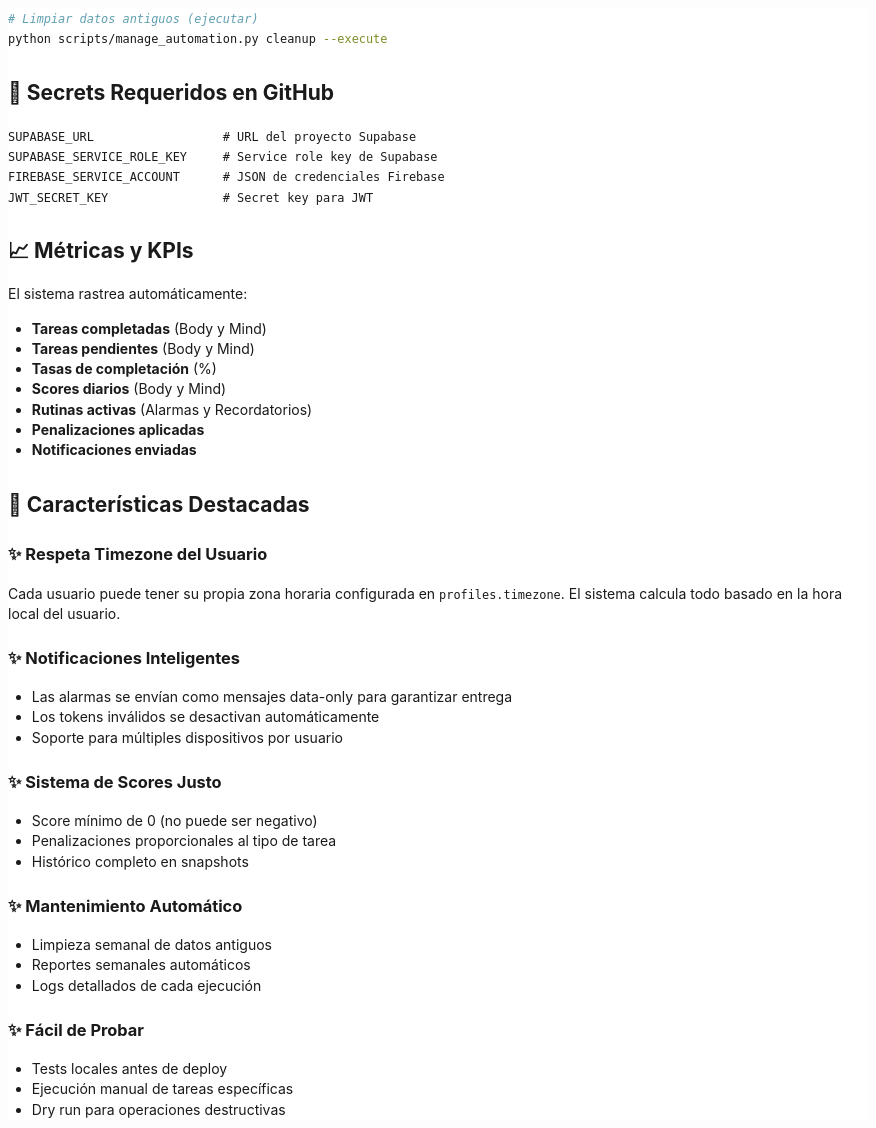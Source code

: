 ```bash
# Limpiar datos antiguos (ejecutar)
python scripts/manage_automation.py cleanup --execute
```

## 🔐 Secrets Requeridos en GitHub

```
SUPABASE_URL                  # URL del proyecto Supabase
SUPABASE_SERVICE_ROLE_KEY     # Service role key de Supabase
FIREBASE_SERVICE_ACCOUNT      # JSON de credenciales Firebase
JWT_SECRET_KEY                # Secret key para JWT
```

## 📈 Métricas y KPIs

El sistema rastrea automáticamente:

- **Tareas completadas** (Body y Mind)
- **Tareas pendientes** (Body y Mind)
- **Tasas de completación** (%)
- **Scores diarios** (Body y Mind)
- **Rutinas activas** (Alarmas y Recordatorios)
- **Penalizaciones aplicadas**
- **Notificaciones enviadas**

## 🎨 Características Destacadas

### ✨ Respeta Timezone del Usuario
Cada usuario puede tener su propia zona horaria configurada en `profiles.timezone`. El sistema calcula todo basado en la hora local del usuario.

### ✨ Notificaciones Inteligentes
- Las alarmas se envían como mensajes data-only para garantizar entrega
- Los tokens inválidos se desactivan automáticamente
- Soporte para múltiples dispositivos por usuario

### ✨ Sistema de Scores Justo
- Score mínimo de 0 (no puede ser negativo)
- Penalizaciones proporcionales al tipo de tarea
- Histórico completo en snapshots

### ✨ Mantenimiento Automático
- Limpieza semanal de datos antiguos
- Reportes semanales automáticos
- Logs detallados de cada ejecución

### ✨ Fácil de Probar
- Tests locales antes de deploy
- Ejecución manual de tareas específicas
- Dry run para operaciones destructivas
